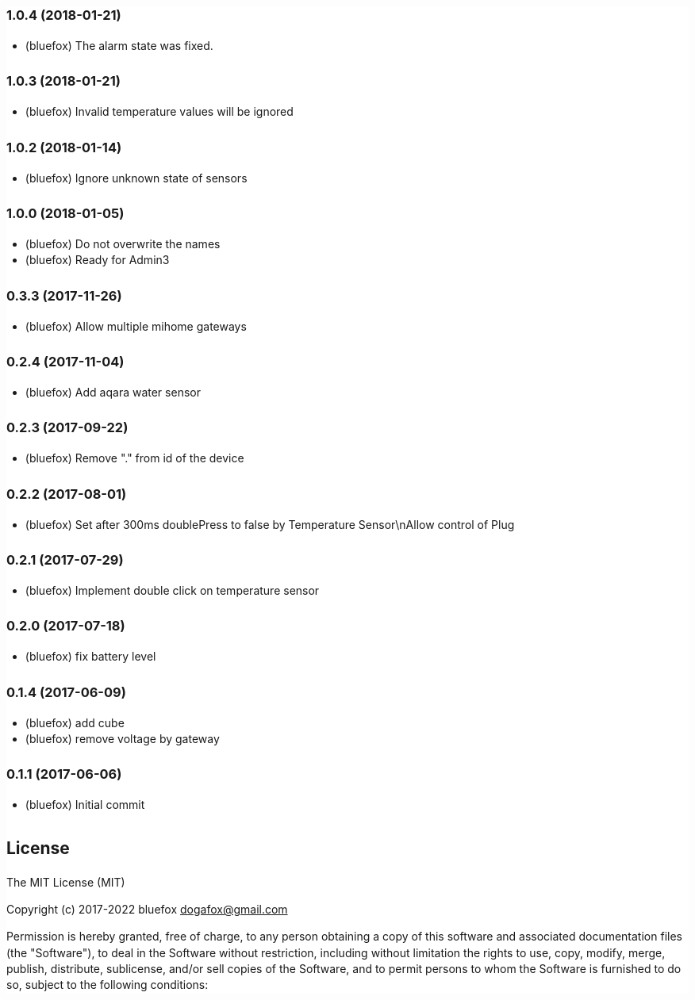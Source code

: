 ### 1.0.4 (2018-01-21)
* (bluefox) The alarm state was fixed.

### 1.0.3 (2018-01-21)
* (bluefox) Invalid temperature values will be ignored

### 1.0.2 (2018-01-14)
* (bluefox) Ignore unknown state of sensors

### 1.0.0 (2018-01-05)
* (bluefox) Do not overwrite the names
* (bluefox) Ready for Admin3

### 0.3.3 (2017-11-26)
* (bluefox) Allow multiple mihome gateways

### 0.2.4 (2017-11-04)
* (bluefox) Add aqara water sensor

### 0.2.3 (2017-09-22)
* (bluefox) Remove "." from id of the device

### 0.2.2 (2017-08-01)
* (bluefox) Set after 300ms doublePress to false by Temperature Sensor\nAllow control of Plug

### 0.2.1 (2017-07-29)
* (bluefox) Implement double click on temperature sensor

### 0.2.0 (2017-07-18)
* (bluefox) fix battery level

### 0.1.4 (2017-06-09)
* (bluefox) add cube
* (bluefox) remove voltage by gateway

### 0.1.1 (2017-06-06)
* (bluefox) Initial commit

## License
The MIT License (MIT)

Copyright (c) 2017-2022 bluefox <dogafox@gmail.com>

Permission is hereby granted, free of charge, to any person obtaining a copy of this software and associated documentation files (the "Software"), to deal in the Software without restriction, including without limitation the rights to use, copy, modify, merge, publish, distribute, sublicense, and/or sell copies of the Software, and to permit persons to whom the Software is furnished to do so, subject to the following conditions:
